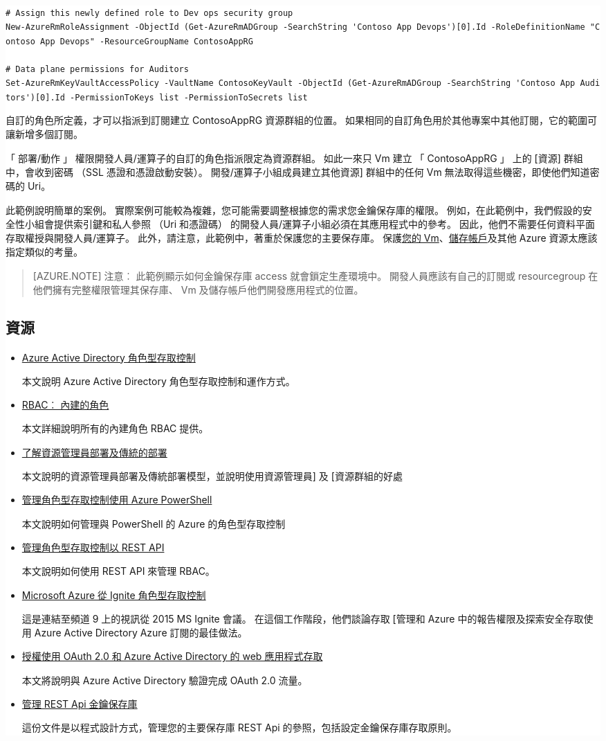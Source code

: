 ```
# Assign this newly defined role to Dev ops security group
New-AzureRmRoleAssignment -ObjectId (Get-AzureRmADGroup -SearchString 'Contoso App Devops')[0].Id -RoleDefinitionName "Contoso App Devops" -ResourceGroupName ContosoAppRG

# Data plane permissions for Auditors
Set-AzureRmKeyVaultAccessPolicy -VaultName ContosoKeyVault -ObjectId (Get-AzureRmADGroup -SearchString 'Contoso App Auditors')[0].Id -PermissionToKeys list -PermissionToSecrets list
```

自訂的角色所定義，才可以指派到訂閱建立 ContosoAppRG 資源群組的位置。 如果相同的自訂角色用於其他專案中其他訂閱，它的範圍可讓新增多個訂閱。

「 部署/動作 」 權限開發人員/運算子的自訂的角色指派限定為資源群組。 如此一來只 Vm 建立 「 ContosoAppRG 」 上的 [資源] 群組中，會收到密碼 （SSL 憑證和憑證啟動安裝）。 開發/運算子小組成員建立其他資源] 群組中的任何 Vm 無法取得這些機密，即使他們知道密碼的 Uri。

此範例說明簡單的案例。 實際案例可能較為複雜，您可能需要調整根據您的需求您金鑰保存庫的權限。 例如，在此範例中，我們假設的安全性小組會提供索引鍵和私人參照 （Uri 和憑證碼） 的開發人員/運算子小組必須在其應用程式中的參考。 因此，他們不需要任何資料平面存取權授與開發人員/運算子。 此外，請注意，此範例中，著重於保護您的主要保存庫。 保護[您的 Vm](https://azure.microsoft.com/services/virtual-machines/security/)、[儲存帳戶](../storage/storage-security-guide.md)及其他 Azure 資源太應該指定類似的考量。

>[AZURE.NOTE] 注意︰ 此範例顯示如何金鑰保存庫 access 就會鎖定生產環境中。 開發人員應該有自己的訂閱或 resourcegroup 在他們擁有完整權限管理其保存庫、 Vm 及儲存帳戶他們開發應用程式的位置。


## <a name="resources"></a>資源

-   [Azure Active Directory 角色型存取控制](../active-directory/role-based-access-control-configure.md)

    本文說明 Azure Active Directory 角色型存取控制和運作方式。

-   [RBAC︰ 內建的角色](../active-directory/role-based-access-built-in-roles.md)

    本文詳細說明所有的內建角色 RBAC 提供。

-   [了解資源管理員部署及傳統的部署](../resource-manager-deployment-model.md)

    本文說明的資源管理員部署及傳統部署模型，並說明使用資源管理員] 及 [資源群組的好處

-    [管理角色型存取控制使用 Azure PowerShell](../active-directory/role-based-access-control-manage-access-powershell.md)

     本文說明如何管理與 PowerShell 的 Azure 的角色型存取控制

-   [管理角色型存取控制以 REST API](../active-directory/role-based-access-control-manage-access-rest.md)

    本文說明如何使用 REST API 來管理 RBAC。

-   [Microsoft Azure 從 Ignite 角色型存取控制](https://channel9.msdn.com/events/Ignite/2015/BRK2707)

    這是連結至頻道 9 上的視訊從 2015 MS Ignite 會議。 在這個工作階段，他們談論存取 [管理和 Azure 中的報告權限及探索安全存取使用 Azure Active Directory Azure 訂閱的最佳做法。

-   [授權使用 OAuth 2.0 和 Azure Active Directory 的 web 應用程式存取](../active-directory/active-directory-protocols-oauth-code.md)

    本文將說明與 Azure Active Directory 驗證完成 OAuth 2.0 流量。

-   [管理 REST Api 金鑰保存庫](https://msdn.microsoft.com/library/azure/mt620024.aspx)

    這份文件是以程式設計方式，管理您的主要保存庫 REST Api 的參照，包括設定金鑰保存庫存取原則。

